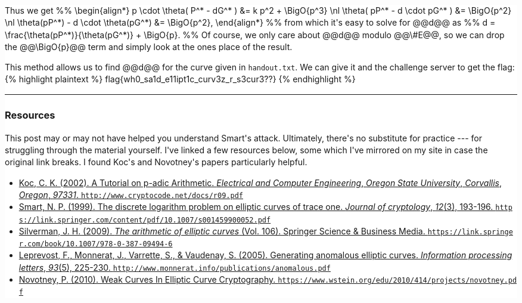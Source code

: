 Thus we get
%%
\begin{align\*}
p \cdot \theta( P^\* - dG^\* ) &= k p^2 + \BigO{p^3} \nl
\theta( pP^\* - d \cdot pG^\* ) &= \BigO{p^2} \nl
\theta(pP^\*) - d \cdot \theta(pG^\*) &= \BigO{p^2},
\end{align\*}
%%
from which it's easy to solve for @@d@@ as
%%
d = \frac{\theta(pP^\*)}{\theta(pG^\*)} + \BigO{p}.
%%
Of course, we only care about @@d@@ modulo @@\\#E@@, so we can drop the
@@\BigO{p}@@ term and simply look at the ones place of the result.

This method allows us to find @@d@@ for the curve given in `handout.txt`. We can
give it and the challenge server to get the flag:
{% highlight plaintext %}
flag{wh0_sa1d_e11ipt1c_curv3z_r_s3cur3??}
{% endhighlight %}

---

### Resources

This post may or may not have helped you understand Smart's attack. Ultimately,
there's no substitute for practice --- for struggling through the material
yourself. I've linked a few resources below, some which I've mirrored on my site
in case the original link breaks. I found Koc's and Novotney's papers
particularly helpful.
* [Koc, C. K. (2002). A Tutorial on p-adic Arithmetic. *Electrical and Computer
  Engineering*, *Oregon State University*, *Corvallis*, *Oregon*, *97331*.
  `http://www.cryptocode.net/docs/r09.pdf`][5]
* [Smart, N. P. (1999). The discrete logarithm problem on elliptic curves of
  trace one. *Journal of cryptology*, *12*(3), 193-196.
  `https://link.springer.com/content/pdf/10.1007/s001459900052.pdf`][1]
* [Silverman, J. H. (2009). *The arithmetic of elliptic curves* (Vol. 106).
  Springer Science & Business Media.
  `https://link.springer.com/book/10.1007/978-0-387-09494-6`][4]
* [Leprevost, F., Monnerat, J., Varrette, S., & Vaudenay, S. (2005). Generating
  anomalous elliptic curves. *Information processing letters*, *93*(5), 225-230.
  `http://www.monnerat.info/publications/anomalous.pdf`][3]
* [Novotney, P. (2010). Weak Curves In Elliptic Curve Cryptography.
  `https://www.wstein.org/edu/2010/414/projects/novotney.pdf`][2]



[1]: </assets/2021/01/15/pdf/Smart.pdf> "The Discrete Logarithm Problem on Elliptic Curves of Trace One"
[2]: </assets/2021/01/15/pdf/Novotney.pdf> "Weak Curves In Elliptic Curve Cryptography"
[3]: </assets/2021/01/15/pdf/Leprevost.pdf> "Generating Anomalous Elliptic Curves"
[4]: <https://link.springer.com/book/10.1007/978-0-387-09494-6> "The Arithmetic of Elliptic Curves"
[5]: </assets/2021/01/15/pdf/Koc.pdf> "A Tutorial on p-adic Arithmetic"
